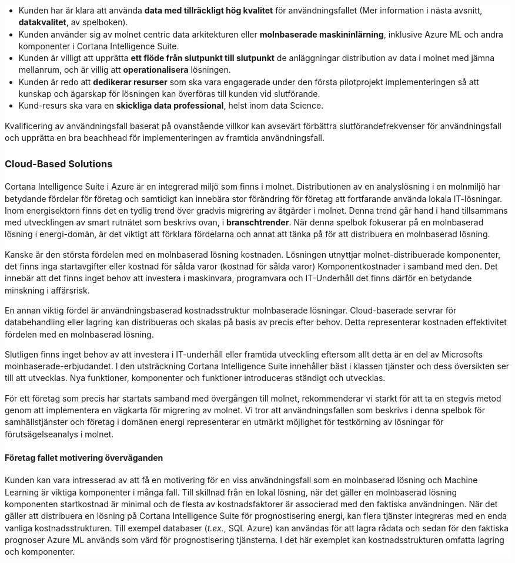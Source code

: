 * Kunden har är klara att använda **data med tillräckligt hög kvalitet** för användningsfallet (Mer information i nästa avsnitt, **datakvalitet**, av spelboken).
* Kunden använder sig av molnet centric data arkitekturen eller **molnbaserade maskininlärning**, inklusive Azure ML och andra komponenter i Cortana Intelligence Suite.
* Kunden är villigt att upprätta **ett flöde från slutpunkt till slutpunkt** de anläggningar distribution av data i molnet med jämna mellanrum, och är villig att **operationalisera** lösningen.
* Kunden är redo att **dedikerar resurser** som ska vara engagerade under den första pilotprojekt implementeringen så att kunskap och ägarskap för lösningen kan överföras till kunden vid slutförande.
* Kund-resurs ska vara en **skickliga data professional**, helst inom data Science.

Kvalificering av användningsfall baserat på ovanstående villkor kan avsevärt förbättra slutförandefrekvenser för användningsfall och upprätta en bra beachhead för implementeringen av framtida användningsfall.

### <a name="cloud-based-solutions"></a>Cloud-Based Solutions
Cortana Intelligence Suite i Azure är en integrerad miljö som finns i molnet. Distributionen av en analyslösning i en molnmiljö har betydande fördelar för företag och samtidigt kan innebära stor förändring för företag att fortfarande använda lokala IT-lösningar. Inom energisektorn finns det en tydlig trend över gradvis migrering av åtgärder i molnet. Denna trend går hand i hand tillsammans med utvecklingen av smart rutnätet som beskrivs ovan, i **branschtrender**. När denna spelbok fokuserar på en molnbaserad lösning i energi-domän, är det viktigt att förklara fördelarna och annat att tänka på för att distribuera en molnbaserad lösning.

Kanske är den största fördelen med en molnbaserad lösning kostnaden. Lösningen utnyttjar molnet-distribuerade komponenter, det finns inga startavgifter eller kostnad för sålda varor (kostnad för sålda varor) Komponentkostnader i samband med den. Det innebär att det finns inget behov att investera i maskinvara, programvara och IT-Underhåll det finns därför en betydande minskning i affärsrisk.

En annan viktig fördel är användningsbaserad kostnadsstruktur molnbaserade lösningar. Cloud-baserade servrar för databehandling eller lagring kan distribueras och skalas på basis av precis efter behov. Detta representerar kostnaden effektivitet fördelen med en molnbaserad lösning.

Slutligen finns inget behov av att investera i IT-underhåll eller framtida utveckling eftersom allt detta är en del av Microsofts molnbaserade-erbjudandet. I den utsträckning Cortana Intelligence Suite innehåller bäst i klassen tjänster och dess översikten ser till att utvecklas. Nya funktioner, komponenter och funktioner introduceras ständigt och utvecklas.

För ett företag som precis har startats samband med övergången till molnet, rekommenderar vi starkt för att ta en stegvis metod genom att implementera en vägkarta för migrering av molnet. Vi tror att användningsfallen som beskrivs i denna spelbok för samhällstjänster och företag i domänen energi representerar en utmärkt möjlighet för testkörning av lösningar för förutsägelseanalys i molnet.

#### <a name="business-case-justification-considerations"></a>Företag fallet motivering överväganden
Kunden kan vara intresserad av att få en motivering för en viss användningsfall som en molnbaserad lösning och Machine Learning är viktiga komponenter i många fall. Till skillnad från en lokal lösning, när det gäller en molnbaserad lösning komponenten startkostnad är minimal och de flesta av kostnadsfaktorer är associerad med den faktiska användningen. När det gäller att distribuera en lösning på Cortana Intelligence Suite för prognostisering energi, kan flera tjänster integreras med en enda vanliga kostnadsstrukturen. Till exempel databaser (*t.ex.*, SQL Azure) kan användas för att lagra rådata och sedan för den faktiska prognoser Azure ML används som värd för prognostisering tjänsterna. I det här exemplet kan kostnadsstrukturen omfatta lagring och komponenter.
